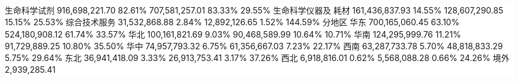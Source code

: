 生命科学试剂
916,698,221.70
82.61%
707,581,257.01
83.33%
29.55%
生命科学仪器及
耗材
161,436,837.93
14.55%
128,607,290.85
15.15%
25.53%
综合技术服务
31,532,868.88
2.84%
12,892,126.65
1.52%
144.59%
分地区
华东
700,165,060.45
63.10%
524,180,908.12
61.74%
33.57%
华北
100,161,821.69
9.03%
90,468,589.99
10.64%
10.71%
华南
124,295,999.76
11.21%
91,729,889.25
10.80%
35.50%
华中
74,957,793.32
6.75%
61,356,667.03
7.23%
22.17%
西南
63,287,733.78
5.70%
48,818,833.29
5.75%
29.64%
东北
36,941,418.09
3.33%
26,913,753.41
3.17%
37.26%
西北
6,918,816.01
0.62%
5,568,088.28
0.66%
24.26%
境外
2,939,285.41